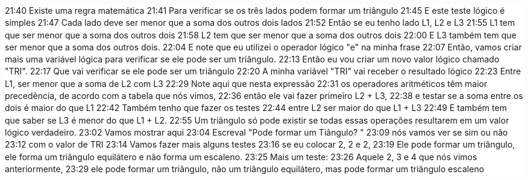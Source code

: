 21:40
Existe uma regra matemática
21:41
Para verificar se os três lados podem formar um triângulo
21:45
E este teste lógico é simples
21:47
Cada lado deve ser menor que a soma dos outros dois lados
21:52
Então se eu tenho lado L1, L2 e L3
21:55
L1 tem que ser menor que a soma dos outros dois
21:58
L2 tem que ser menor que a soma dos outros dois
22:00
E L3 também tem que ser menor que a soma dos outros dois.
22:04
E note que eu utilizei o operador lógico "e" na minha frase
22:07
Então, vamos criar mais uma variável lógica para verificar se ele pode ser um triângulo.
22:13
Então eu vou criar um novo valor lógico chamado "TRI".
22:17
Que vai verificar se ele pode ser um triângulo
22:20
A minha variável "TRI" vai receber o resultado lógico
22:23
Entre L1, ser menor que a soma de L2 com L3
22:29
Note aqui que nesta expressão
22:31
os operadores aritméticos têm maior precedência, de acordo com a tabela que nós vimos,
22:36
então ele vai fazer primeiro L2 + L3,
22:38
e testar se a soma entre os dois é maior do que L1
22:42
Também tenho que fazer os testes
22:44
entre L2 ser maior do que L1 + L3
22:49
E também tem que saber se L3 é menor do que L1 + L2.
22:55
Um triângulo só pode existir se todas essas operações resultarem em um valor lógico verdadeiro.
23:02
Vamos mostrar aqui
23:04
Escreval "Pode formar um Tiângulo? "
23:09
nós vamos ver se sim ou não
23:12
com o valor de TRI
23:14
Vamos fazer mais alguns testes
23:16
se eu colocar 2, 2 e 2,
23:19
Ele pode formar um triângulo, ele forma um triângulo equilátero e não forma um escaleno.
23:25
Mais um teste:
23:26
Aquele 2, 3 e 4 que nós vimos anteriormente,
23:29
ele pode formar um triângulo, não um triângulo equilátero, mas pode formar um triângulo escaleno